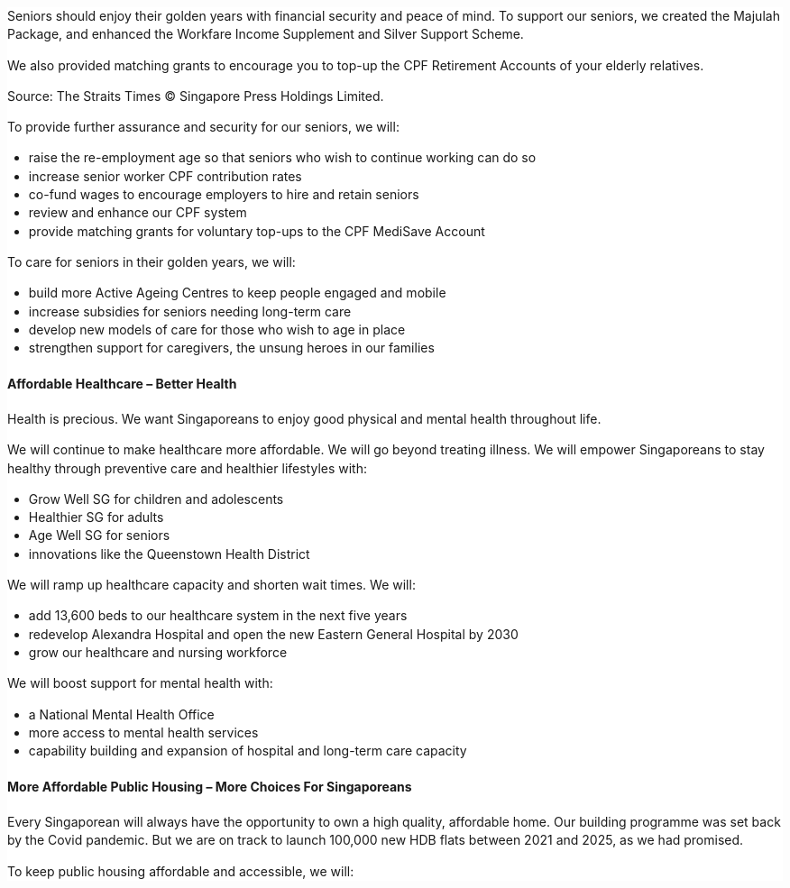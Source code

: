
Seniors should enjoy their golden years with financial security and peace of mind. To support our seniors, we created the Majulah Package, and enhanced the Workfare Income Supplement and Silver Support Scheme.

We also provided matching grants to encourage you to top-up the CPF Retirement Accounts of your elderly relatives.


Source: The Straits Times © Singapore Press Holdings Limited.

To provide further assurance and security for our seniors, we will:

* raise the re-employment age so that seniors who wish to continue working can do so
* increase senior worker CPF contribution rates
* co-fund wages to encourage employers to hire and retain seniors
* review and enhance our CPF system
* provide matching grants for voluntary top-ups to the CPF MediSave Account

To care for seniors in their golden years, we will:

* build more Active Ageing Centres to keep people engaged and mobile
* increase subsidies for seniors needing long-term care
* develop new models of care for those who wish to age in place
* strengthen support for caregivers, the unsung heroes in our families

#### Affordable Healthcare – Better Health

Health is precious. We want Singaporeans to enjoy good physical and mental health throughout life.

We will continue to make healthcare more affordable. We will go beyond treating illness. We will empower Singaporeans to stay healthy through preventive care and healthier lifestyles with:

* Grow Well SG for children and adolescents
* Healthier SG for adults
* Age Well SG for seniors
* innovations like the Queenstown Health District

We will ramp up healthcare capacity and shorten wait times. We will:

* add 13,600 beds to our healthcare system in the next five years
* redevelop Alexandra Hospital and open the new Eastern General Hospital by 2030
* grow our healthcare and nursing workforce

We will boost support for mental health with:

* a National Mental Health Office
* more access to mental health services
* capability building and expansion of hospital and long-term care capacity

#### More Affordable Public Housing – More Choices For Singaporeans


Every Singaporean will always have the opportunity to own a high quality, affordable home. Our building programme was set back by the Covid pandemic. But we are on track to launch 100,000 new HDB flats between 2021 and 2025, as we had promised.


To keep public housing affordable and accessible, we will:
